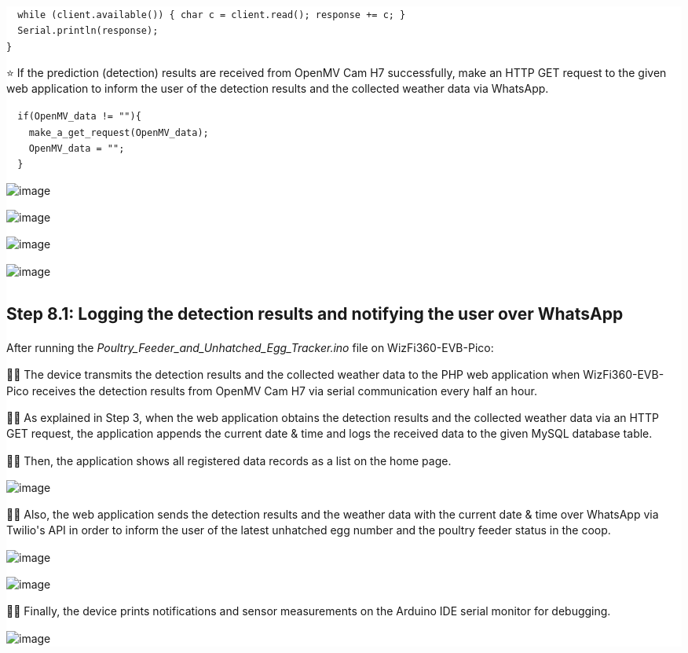 ```
  while (client.available()) { char c = client.read(); response += c; }
  Serial.println(response);
}
```

⭐ If the prediction (detection) results are received from OpenMV Cam H7 successfully, make an HTTP GET request to the given web application to inform the user of the detection results and the collected weather data via WhatsApp.

```
  if(OpenMV_data != ""){
    make_a_get_request(OpenMV_data);
    OpenMV_data = "";
  }
```

![image](.gitbook/assets/egg-counting-openmv/code\_wiz\_1.png)

![image](.gitbook/assets/egg-counting-openmv/code\_wiz\_2.png)

![image](.gitbook/assets/egg-counting-openmv/code\_wiz\_3.png)

![image](.gitbook/assets/egg-counting-openmv/code\_wiz\_4.png)

## Step 8.1: Logging the detection results and notifying the user over WhatsApp

After running the _Poultry\_Feeder\_and\_Unhatched\_Egg\_Tracker.ino_ file on WizFi360-EVB-Pico:

🐤🥚 The device transmits the detection results and the collected weather data to the PHP web application when WizFi360-EVB-Pico receives the detection results from OpenMV Cam H7 via serial communication every half an hour.

🐤🥚 As explained in Step 3, when the web application obtains the detection results and the collected weather data via an HTTP GET request, the application appends the current date & time and logs the received data to the given MySQL database table.

🐤🥚 Then, the application shows all registered data records as a list on the home page.

![image](.gitbook/assets/egg-counting-openmv/app\_6.png)

🐤🥚 Also, the web application sends the detection results and the weather data with the current date & time over WhatsApp via Twilio's API in order to inform the user of the latest unhatched egg number and the poultry feeder status in the coop.

![image](.gitbook/assets/egg-counting-openmv/whatsapp\_message\_2.jpg)

![image](.gitbook/assets/egg-counting-openmv/whatsapp\_message\_3.jpg)

🐤🥚 Finally, the device prints notifications and sensor measurements on the Arduino IDE serial monitor for debugging.

![image](.gitbook/assets/egg-counting-openmv/wiznet\_serial\_1.png)
